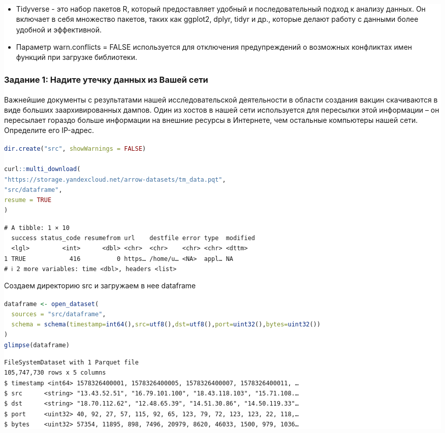 -   Tidyverse - это набор пакетов R, который предоставляет удобный и
    последовательный подход к анализу данных. Он включает в себя
    множество пакетов, таких как ggplot2, dplyr, tidyr и др., которые
    делают работу с данными более удобной и эффективной.

-   Параметр warn.conflicts = FALSE используется для отключения
    предупреждений о возможных конфликтах имен функций при загрузке
    библиотеки.

### Задание 1: Надите утечку данных из Вашей сети

Важнейшие документы с результатами нашей исследовательской деятельности
в области создания вакцин скачиваются в виде больших заархивированных
дампов. Один из хостов в нашей сети используется для пересылки этой
информации – он пересылает гораздо больше информации на внешние ресурсы
в Интернете, чем остальные компьютеры нашей сети. Определите его
IP-адрес.

``` r
dir.create("src", showWarnings = FALSE)

curl::multi_download(
"https://storage.yandexcloud.net/arrow-datasets/tm_data.pqt",
"src/dataframe",
resume = TRUE
)
```

    # A tibble: 1 × 10
      success status_code resumefrom url    destfile error type  modified
      <lgl>         <int>      <dbl> <chr>  <chr>    <chr> <chr> <dttm>  
    1 TRUE            416          0 https… /home/u… <NA>  appl… NA      
    # ℹ 2 more variables: time <dbl>, headers <list>

Создаем директорию src и загружаем в нее dataframe

``` r
dataframe <- open_dataset(
  sources = "src/dataframe",
  schema = schema(timestamp=int64(),src=utf8(),dst=utf8(),port=uint32(),bytes=uint32())
)
glimpse(dataframe) 
```

    FileSystemDataset with 1 Parquet file
    105,747,730 rows x 5 columns
    $ timestamp <int64> 1578326400001, 1578326400005, 1578326400007, 1578326400011, …
    $ src      <string> "13.43.52.51", "16.79.101.100", "18.43.118.103", "15.71.108.…
    $ dst      <string> "18.70.112.62", "12.48.65.39", "14.51.30.86", "14.50.119.33"…
    $ port     <uint32> 40, 92, 27, 57, 115, 92, 65, 123, 79, 72, 123, 123, 22, 118,…
    $ bytes    <uint32> 57354, 11895, 898, 7496, 20979, 8620, 46033, 1500, 979, 1036…
